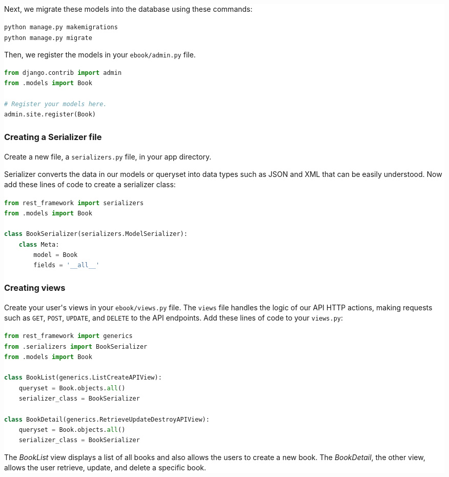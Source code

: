 Next, we migrate these models into the database using these commands:
```bash
python manage.py makemigrations
python manage.py migrate
```

Then, we register the models in your `ebook/admin.py` file.

```python
from django.contrib import admin
from .models import Book

# Register your models here.
admin.site.register(Book)
```

### Creating a Serializer file
Create a new file, a `serializers.py` file, in your app directory.

Serializer converts the data in our models or queryset into data types such as JSON and XML that can be easily understood. Now add these lines of code to create a serializer class:

```python
from rest_framework import serializers
from .models import Book

class BookSerializer(serializers.ModelSerializer):
    class Meta:
        model = Book
        fields = '__all__'

```

### Creating views
Create your user's views in your `ebook/views.py` file. The `views` file handles the logic of our API HTTP actions, making requests such as `GET`, `POST`, `UPDATE`, and `DELETE` to the API endpoints. Add these lines of code to your `views.py`:

```python
from rest_framework import generics
from .serializers import BookSerializer
from .models import Book

class BookList(generics.ListCreateAPIView):
    queryset = Book.objects.all()
    serializer_class = BookSerializer

class BookDetail(generics.RetrieveUpdateDestroyAPIView):
    queryset = Book.objects.all()
    serializer_class = BookSerializer
```

The *BookList* view displays a list of all books and also allows the users to create a new book. The *BookDetail*, the other view, allows the user retrieve, update, and delete a specific book.

